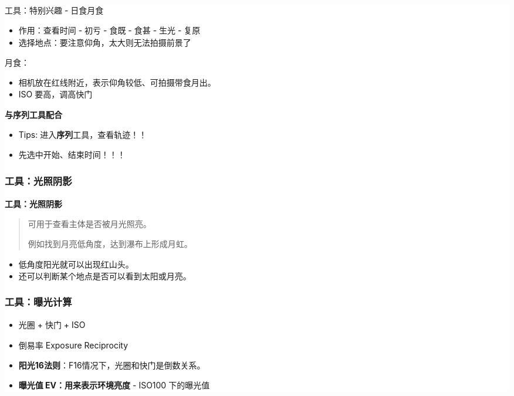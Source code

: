 

工具：特别兴趣 - 日食月食

- 作用：查看时间 - 初亏 - 食既 - 食甚 - 生光 - 复原
- 选择地点：要注意仰角，太大则无法拍摄前景了



月食：

- 相机放在红线附近，表示仰角较低、可拍摄带食月出。
- ISO 要高，调高快门



**与序列工具配合**

- Tips: 进入**序列**工具，查看轨迹！！

- 先选中开始、结束时间！！！



### 工具：光照阴影

**工具：光照阴影**

> 可用于查看主体是否被月光照亮。
>
> 例如找到月亮低角度，达到瀑布上形成月虹。

- 低角度阳光就可以出现红山头。
- 还可以判断某个地点是否可以看到太阳或月亮。



### 工具：曝光计算

- 光圈 + 快门 + ISO
- 倒易率 Exposure Reciprocity
- **阳光16法则**：F16情况下，光圈和快门是倒数关系。

- **曝光值 EV：用来表示环境亮度** - ISO100 下的曝光值

